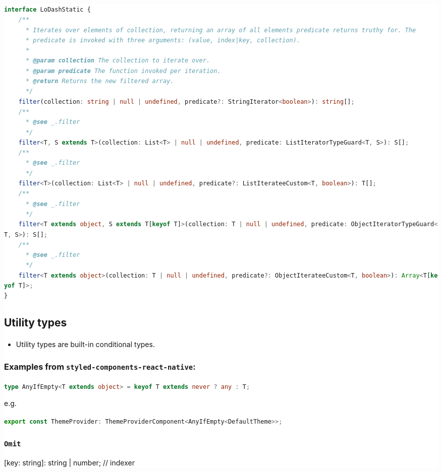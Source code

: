 ```ts
interface LoDashStatic {
    /**
      * Iterates over elements of collection, returning an array of all elements predicate returns truthy for. The
      * predicate is invoked with three arguments: (value, index|key, collection).
      *
      * @param collection The collection to iterate over.
      * @param predicate The function invoked per iteration.
      * @return Returns the new filtered array.
      */
    filter(collection: string | null | undefined, predicate?: StringIterator<boolean>): string[];
    /**
      * @see _.filter
      */
    filter<T, S extends T>(collection: List<T> | null | undefined, predicate: ListIteratorTypeGuard<T, S>): S[];
    /**
      * @see _.filter
      */
    filter<T>(collection: List<T> | null | undefined, predicate?: ListIterateeCustom<T, boolean>): T[];
    /**
      * @see _.filter
      */
    filter<T extends object, S extends T[keyof T]>(collection: T | null | undefined, predicate: ObjectIteratorTypeGuard<T, S>): S[];
    /**
      * @see _.filter
      */
    filter<T extends object>(collection: T | null | undefined, predicate?: ObjectIterateeCustom<T, boolean>): Array<T[keyof T]>;
}
```

## Utility types

- Utility types are built-in conditional types.

### Examples from `styled-components-react-native`:

```ts
type AnyIfEmpty<T extends object> = keyof T extends never ? any : T;
```

e.g.

```ts
export const ThemeProvider: ThemeProviderComponent<AnyIfEmpty<DefaultTheme>>;
```

### `Omit`


  [key: string]: string | number; // indexer
